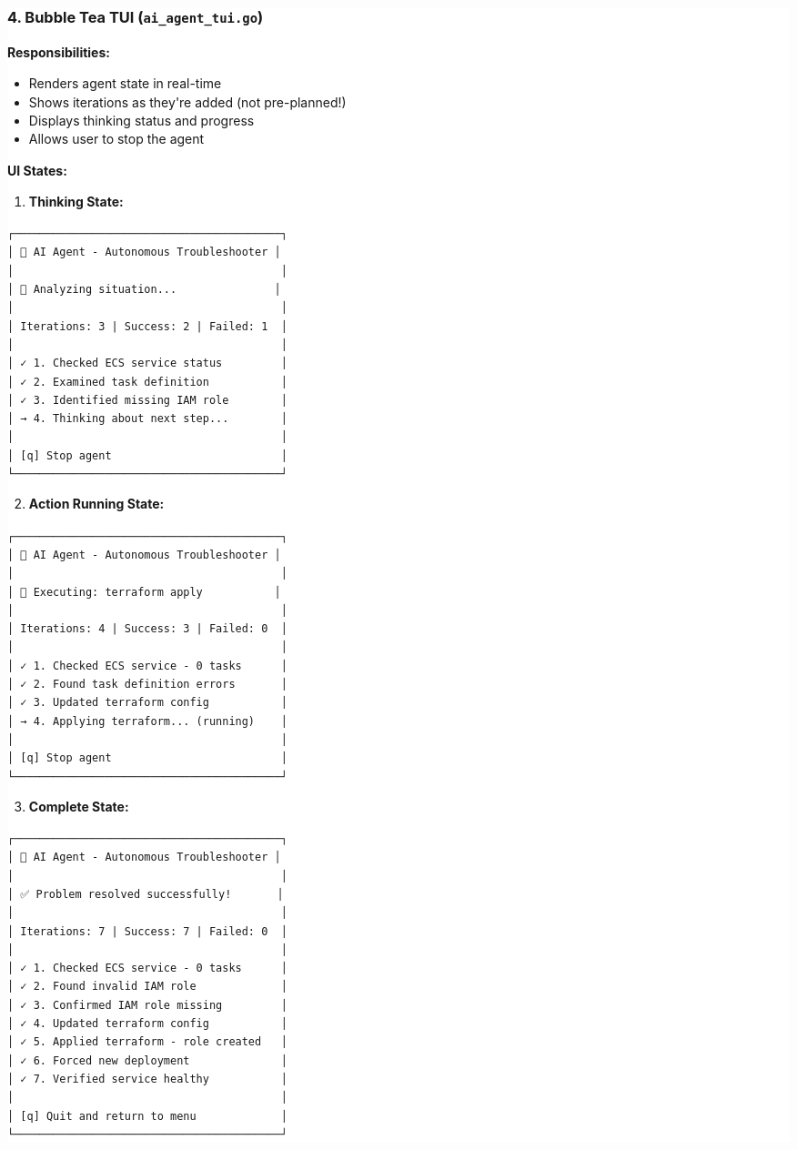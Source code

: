 ### 4. Bubble Tea TUI (`ai_agent_tui.go`)

**Responsibilities:**
- Renders agent state in real-time
- Shows iterations as they're added (not pre-planned!)
- Displays thinking status and progress
- Allows user to stop the agent

**UI States:**

1. **Thinking State:**
```
┌─────────────────────────────────────────┐
│ 🤖 AI Agent - Autonomous Troubleshooter │
│                                         │
│ 💭 Analyzing situation...               │
│                                         │
│ Iterations: 3 | Success: 2 | Failed: 1  │
│                                         │
│ ✓ 1. Checked ECS service status         │
│ ✓ 2. Examined task definition           │
│ ✓ 3. Identified missing IAM role        │
│ → 4. Thinking about next step...        │
│                                         │
│ [q] Stop agent                          │
└─────────────────────────────────────────┘
```

2. **Action Running State:**
```
┌─────────────────────────────────────────┐
│ 🤖 AI Agent - Autonomous Troubleshooter │
│                                         │
│ 🔧 Executing: terraform apply           │
│                                         │
│ Iterations: 4 | Success: 3 | Failed: 0  │
│                                         │
│ ✓ 1. Checked ECS service - 0 tasks      │
│ ✓ 2. Found task definition errors       │
│ ✓ 3. Updated terraform config           │
│ → 4. Applying terraform... (running)    │
│                                         │
│ [q] Stop agent                          │
└─────────────────────────────────────────┘
```

3. **Complete State:**
```
┌─────────────────────────────────────────┐
│ 🤖 AI Agent - Autonomous Troubleshooter │
│                                         │
│ ✅ Problem resolved successfully!       │
│                                         │
│ Iterations: 7 | Success: 7 | Failed: 0  │
│                                         │
│ ✓ 1. Checked ECS service - 0 tasks      │
│ ✓ 2. Found invalid IAM role             │
│ ✓ 3. Confirmed IAM role missing         │
│ ✓ 4. Updated terraform config           │
│ ✓ 5. Applied terraform - role created   │
│ ✓ 6. Forced new deployment              │
│ ✓ 7. Verified service healthy           │
│                                         │
│ [q] Quit and return to menu             │
└─────────────────────────────────────────┘
```
